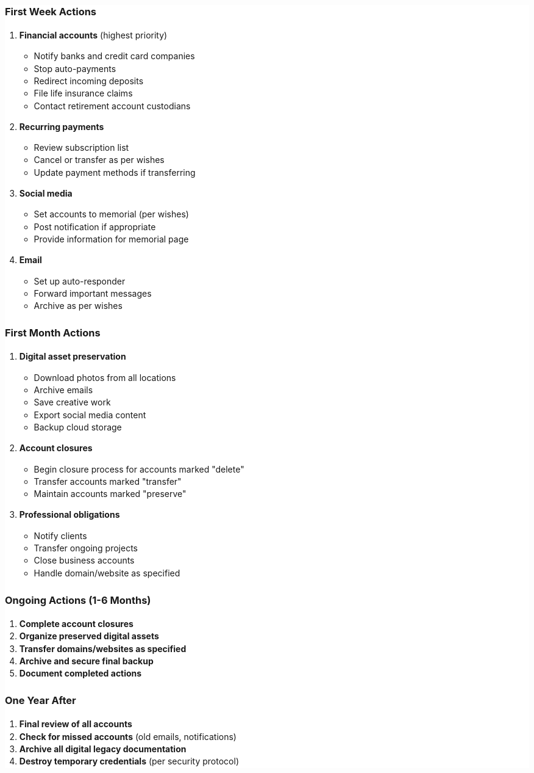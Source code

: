 ### First Week Actions
1. **Financial accounts** (highest priority)
   - Notify banks and credit card companies
   - Stop auto-payments
   - Redirect incoming deposits
   - File life insurance claims
   - Contact retirement account custodians

2. **Recurring payments**
   - Review subscription list
   - Cancel or transfer as per wishes
   - Update payment methods if transferring

3. **Social media**
   - Set accounts to memorial (per wishes)
   - Post notification if appropriate
   - Provide information for memorial page

4. **Email**
   - Set up auto-responder
   - Forward important messages
   - Archive as per wishes

### First Month Actions
1. **Digital asset preservation**
   - Download photos from all locations
   - Archive emails
   - Save creative work
   - Export social media content
   - Backup cloud storage

2. **Account closures**
   - Begin closure process for accounts marked "delete"
   - Transfer accounts marked "transfer"
   - Maintain accounts marked "preserve"

3. **Professional obligations**
   - Notify clients
   - Transfer ongoing projects
   - Close business accounts
   - Handle domain/website as specified

### Ongoing Actions (1-6 Months)
1. **Complete account closures**
2. **Organize preserved digital assets**
3. **Transfer domains/websites as specified**
4. **Archive and secure final backup**
5. **Document completed actions**

### One Year After
1. **Final review of all accounts**
2. **Check for missed accounts** (old emails, notifications)
3. **Archive all digital legacy documentation**
4. **Destroy temporary credentials** (per security protocol)
